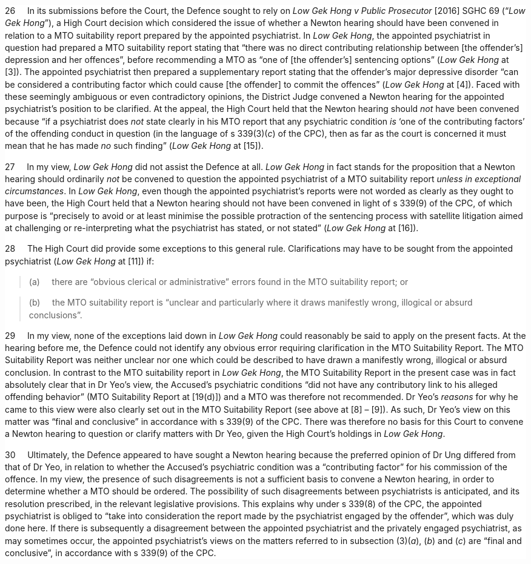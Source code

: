 26     In its submissions before the Court, the Defence sought to rely on _Low Gek Hong v Public Prosecutor_ <span class="citation">\[2016\] SGHC 69</span> (“_Low Gek Hong_”), a High Court decision which considered the issue of whether a Newton hearing should have been convened in relation to a MTO suitability report prepared by the appointed psychiatrist. In _Low Gek Hong_, the appointed psychiatrist in question had prepared a MTO suitability report stating that “there was no direct contributing relationship between \[the offender’s\] depression and her offences”, before recommending a MTO as “one of \[the offender’s\] sentencing options” (_Low Gek Hong_ at \[3\]). The appointed psychiatrist then prepared a supplementary report stating that the offender’s major depressive disorder “can be considered a contributing factor which could cause \[the offender\] to commit the offences” (_Low Gek Hong_ at \[4\]). Faced with these seemingly ambiguous or even contradictory opinions, the District Judge convened a Newton hearing for the appointed psychiatrist’s position to be clarified. At the appeal, the High Court held that the Newton hearing should _not_ have been convened because “if a psychiatrist does _not_ state clearly in his MTO report that any psychiatric condition _is_ ‘one of the contributing factors’ of the offending conduct in question (in the language of s 339(3)(_c_) of the CPC), then as far as the court is concerned it must mean that he has made _no_ such finding” (_Low Gek Hong_ at \[15\]).

27     In my view, _Low Gek Hong_ did not assist the Defence at all. _Low Gek Hong_ in fact stands for the proposition that a Newton hearing should ordinarily _not_ be convened to question the appointed psychiatrist of a MTO suitability report _unless in exceptional circumstances_. In _Low Gek Hong_, even though the appointed psychiatrist’s reports were not worded as clearly as they ought to have been, the High Court held that a Newton hearing should not have been convened in light of s 339(9) of the CPC, of which purpose is “precisely to avoid or at least minimise the possible protraction of the sentencing process with satellite litigation aimed at challenging or re-interpreting what the psychiatrist has stated, or not stated” (_Low Gek Hong_ at \[16\]).

28     The High Court did provide some exceptions to this general rule. Clarifications may have to be sought from the appointed psychiatrist (_Low Gek Hong_ at \[11\]) if:

> (a)     there are “obvious clerical or administrative” errors found in the MTO suitability report; or

> (b)     the MTO suitability report is “unclear and particularly where it draws manifestly wrong, illogical or absurd conclusions”.

29     In my view, none of the exceptions laid down in _Low Gek Hong_ could reasonably be said to apply on the present facts. At the hearing before me, the Defence could not identify any obvious error requiring clarification in the MTO Suitability Report. The MTO Suitability Report was neither unclear nor one which could be described to have drawn a manifestly wrong, illogical or absurd conclusion. In contrast to the MTO suitability report in _Low Gek Hong_, the MTO Suitability Report in the present case was in fact absolutely clear that in Dr Yeo’s view, the Accused’s psychiatric conditions “did not have any contributory link to his alleged offending behavior” (MTO Suitability Report at \[19(d)\]) and a MTO was therefore not recommended. Dr Yeo’s _reasons_ for why he came to this view were also clearly set out in the MTO Suitability Report (see above at \[8\] – \[9\]). As such, Dr Yeo’s view on this matter was “final and conclusive” in accordance with s 339(9) of the CPC. There was therefore no basis for this Court to convene a Newton hearing to question or clarify matters with Dr Yeo, given the High Court’s holdings in _Low Gek Hong_.

30     Ultimately, the Defence appeared to have sought a Newton hearing because the preferred opinion of Dr Ung differed from that of Dr Yeo, in relation to whether the Accused’s psychiatric condition was a “contributing factor” for his commission of the offence. In my view, the presence of such disagreements is not a sufficient basis to convene a Newton hearing, in order to determine whether a MTO should be ordered. The possibility of such disagreements between psychiatrists is anticipated, and its resolution prescribed, in the relevant legislative provisions. This explains why under s 339(8) of the CPC, the appointed psychiatrist is obliged to “take into consideration the report made by the psychiatrist engaged by the offender”, which was duly done here. If there is subsequently a disagreement between the appointed psychiatrist and the privately engaged psychiatrist, as may sometimes occur, the appointed psychiatrist’s views on the matters referred to in subsection (3)(_a_), (_b_) and (_c_) are “final and conclusive”, in accordance with s 339(9) of the CPC.
